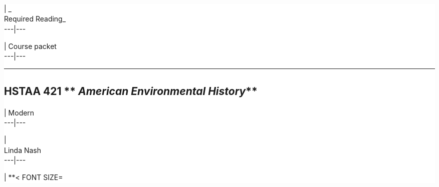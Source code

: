 | _  
Required Reading_  
---|---  
  
|  Course packet  
---|---  
  

* * *

**HSTAA 421** ** _American Environmental History_**  
---  
  
|  Modern  
---|---  
  
|  
Linda Nash  
---|---  
  
| **< FONT SIZE=

